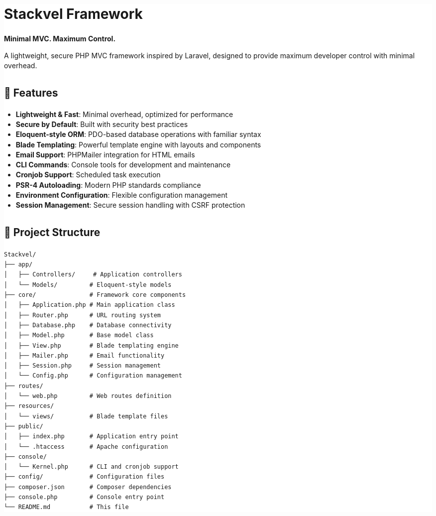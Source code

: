 # Stackvel Framework

**Minimal MVC. Maximum Control.**

A lightweight, secure PHP MVC framework inspired by Laravel, designed to provide maximum developer control with minimal overhead.

## 🚀 Features

- **Lightweight & Fast**: Minimal overhead, optimized for performance
- **Secure by Default**: Built with security best practices
- **Eloquent-style ORM**: PDO-based database operations with familiar syntax
- **Blade Templating**: Powerful template engine with layouts and components
- **Email Support**: PHPMailer integration for HTML emails
- **CLI Commands**: Console tools for development and maintenance
- **Cronjob Support**: Scheduled task execution
- **PSR-4 Autoloading**: Modern PHP standards compliance
- **Environment Configuration**: Flexible configuration management
- **Session Management**: Secure session handling with CSRF protection

## 📁 Project Structure

```
Stackvel/
├── app/
│   ├── Controllers/     # Application controllers
│   └── Models/         # Eloquent-style models
├── core/               # Framework core components
│   ├── Application.php # Main application class
│   ├── Router.php      # URL routing system
│   ├── Database.php    # Database connectivity
│   ├── Model.php       # Base model class
│   ├── View.php        # Blade templating engine
│   ├── Mailer.php      # Email functionality
│   ├── Session.php     # Session management
│   └── Config.php      # Configuration management
├── routes/
│   └── web.php         # Web routes definition
├── resources/
│   └── views/          # Blade template files
├── public/
│   ├── index.php       # Application entry point
│   └── .htaccess       # Apache configuration
├── console/
│   └── Kernel.php      # CLI and cronjob support
├── config/             # Configuration files
├── composer.json       # Composer dependencies
├── console.php         # Console entry point
└── README.md           # This file
```
